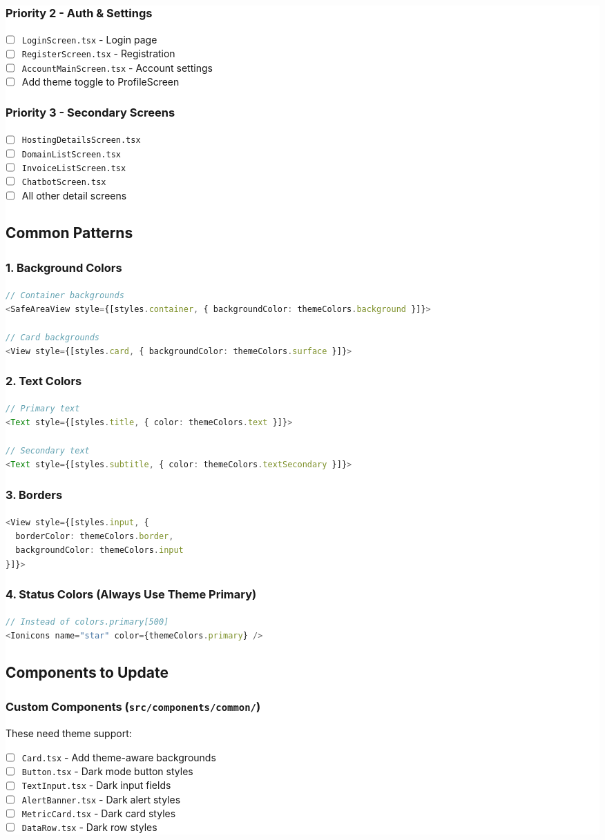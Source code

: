 ### Priority 2 - Auth & Settings
- [ ] `LoginScreen.tsx` - Login page
- [ ] `RegisterScreen.tsx` - Registration
- [ ] `AccountMainScreen.tsx` - Account settings
- [ ] Add theme toggle to ProfileScreen

### Priority 3 - Secondary Screens
- [ ] `HostingDetailsScreen.tsx`
- [ ] `DomainListScreen.tsx`
- [ ] `InvoiceListScreen.tsx`
- [ ] `ChatbotScreen.tsx`
- [ ] All other detail screens

## Common Patterns

### 1. Background Colors
```typescript
// Container backgrounds
<SafeAreaView style={[styles.container, { backgroundColor: themeColors.background }]}>

// Card backgrounds
<View style={[styles.card, { backgroundColor: themeColors.surface }]}>
```

### 2. Text Colors
```typescript
// Primary text
<Text style={[styles.title, { color: themeColors.text }]}>

// Secondary text
<Text style={[styles.subtitle, { color: themeColors.textSecondary }]}>
```

### 3. Borders
```typescript
<View style={[styles.input, { 
  borderColor: themeColors.border,
  backgroundColor: themeColors.input 
}]}>
```

### 4. Status Colors (Always Use Theme Primary)
```typescript
// Instead of colors.primary[500]
<Ionicons name="star" color={themeColors.primary} />
```

## Components to Update

### Custom Components (`src/components/common/`)
These need theme support:
- [ ] `Card.tsx` - Add theme-aware backgrounds
- [ ] `Button.tsx` - Dark mode button styles
- [ ] `TextInput.tsx` - Dark input fields
- [ ] `AlertBanner.tsx` - Dark alert styles
- [ ] `MetricCard.tsx` - Dark card styles
- [ ] `DataRow.tsx` - Dark row styles
